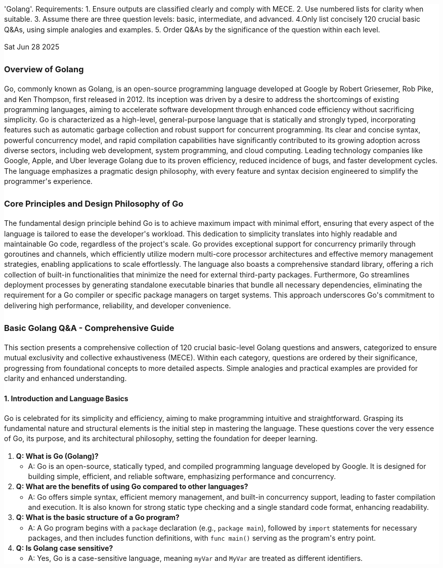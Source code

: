 'Golang'. Requirements: 1. Ensure outputs are classified clearly and comply with MECE. 2. Use numbered lists for clarity when suitable. 3. Assume there are three question levels: basic, intermediate, and advanced. 4.Only list concisely 120 crucial basic  Q&As, using simple analogies and examples. 5. Order Q&As by the significance of the question within each level.

Sat Jun 28 2025

### Overview of Golang

Go, commonly known as Golang, is an open-source programming language developed at Google by Robert Griesemer, Rob Pike, and Ken Thompson, first released in 2012. Its inception was driven by a desire to address the shortcomings of existing programming languages, aiming to accelerate software development through enhanced code efficiency without sacrificing simplicity. Go is characterized as a high-level, general-purpose language that is statically and strongly typed, incorporating features such as automatic garbage collection and robust support for concurrent programming. Its clear and concise syntax, powerful concurrency model, and rapid compilation capabilities have significantly contributed to its growing adoption across diverse sectors, including web development, system programming, and cloud computing. Leading technology companies like Google, Apple, and Uber leverage Golang due to its proven efficiency, reduced incidence of bugs, and faster development cycles. The language emphasizes a pragmatic design philosophy, with every feature and syntax decision engineered to simplify the programmer's experience.

### Core Principles and Design Philosophy of Go

The fundamental design principle behind Go is to achieve maximum impact with minimal effort, ensuring that every aspect of the language is tailored to ease the developer's workload. This dedication to simplicity translates into highly readable and maintainable Go code, regardless of the project's scale. Go provides exceptional support for concurrency primarily through goroutines and channels, which efficiently utilize modern multi-core processor architectures and effective memory management strategies, enabling applications to scale effortlessly. The language also boasts a comprehensive standard library, offering a rich collection of built-in functionalities that minimize the need for external third-party packages. Furthermore, Go streamlines deployment processes by generating standalone executable binaries that bundle all necessary dependencies, eliminating the requirement for a Go compiler or specific package managers on target systems. This approach underscores Go's commitment to delivering high performance, reliability, and developer convenience.

### Basic Golang Q&A - Comprehensive Guide

This section presents a comprehensive collection of 120 crucial basic-level Golang questions and answers, categorized to ensure mutual exclusivity and collective exhaustiveness (MECE). Within each category, questions are ordered by their significance, progressing from foundational concepts to more detailed aspects. Simple analogies and practical examples are provided for clarity and enhanced understanding.

#### 1. Introduction and Language Basics

Go is celebrated for its simplicity and efficiency, aiming to make programming intuitive and straightforward. Grasping its fundamental nature and structural elements is the initial step in mastering the language. These questions cover the very essence of Go, its purpose, and its architectural philosophy, setting the foundation for deeper learning.

1.  **Q: What is Go (Golang)?**
    *   A: Go is an open-source, statically typed, and compiled programming language developed by Google. It is designed for building simple, efficient, and reliable software, emphasizing performance and concurrency.
2.  **Q: What are the benefits of using Go compared to other languages?**
    *   A: Go offers simple syntax, efficient memory management, and built-in concurrency support, leading to faster compilation and execution. It is also known for strong static type checking and a single standard code format, enhancing readability.
3.  **Q: What is the basic structure of a Go program?**
    *   A: A Go program begins with a `package` declaration (e.g., `package main`), followed by `import` statements for necessary packages, and then includes function definitions, with `func main()` serving as the program's entry point.
4.  **Q: Is Golang case sensitive?**
    *   A: Yes, Go is a case-sensitive language, meaning `myVar` and `MyVar` are treated as different identifiers.